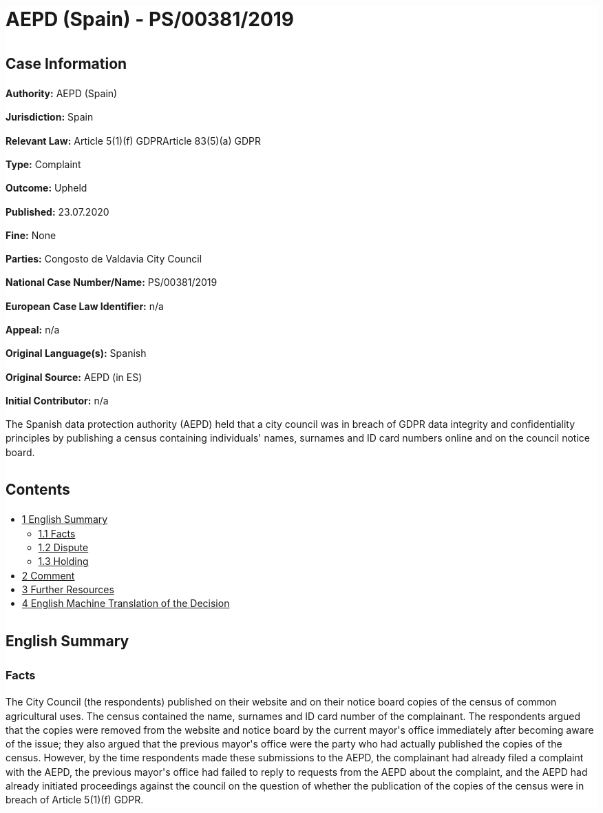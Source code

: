 # AEPD (Spain) - PS/00381/2019

## Case Information

**Authority:** AEPD (Spain)

**Jurisdiction:** Spain

**Relevant Law:** Article 5(1)(f) GDPRArticle 83(5)(a) GDPR

**Type:** Complaint

**Outcome:** Upheld

**Published:** 23.07.2020

**Fine:** None

**Parties:** Congosto de Valdavia City Council

**National Case Number/Name:** PS/00381/2019

**European Case Law Identifier:** n/a

**Appeal:** n/a

**Original Language(s):** Spanish

**Original Source:** AEPD (in ES)

**Initial Contributor:** n/a

The Spanish data protection authority (AEPD) held that a city council was in breach of GDPR data integrity and confidentiality principles by publishing a census containing individuals' names, surnames and ID card numbers online and on the council notice board.

## Contents

*   [1 English Summary](#English_Summary)
    *   [1.1 Facts](#Facts)
    *   [1.2 Dispute](#Dispute)
    *   [1.3 Holding](#Holding)
*   [2 Comment](#Comment)
*   [3 Further Resources](#Further_Resources)
*   [4 English Machine Translation of the Decision](#English_Machine_Translation_of_the_Decision)

## English Summary

### Facts

The City Council (the respondents) published on their website and on their notice board copies of the census of common agricultural uses. The census contained the name, surnames and ID card number of the complainant. The respondents argued that the copies were removed from the website and notice board by the current mayor's office immediately after becoming aware of the issue; they also argued that the previous mayor's office were the party who had actually published the copies of the census. However, by the time respondents made these submissions to the AEPD, the complainant had already filed a complaint with the AEPD, the previous mayor's office had failed to reply to requests from the AEPD about the complaint, and the AEPD had already initiated proceedings against the council on the question of whether the publication of the copies of the census were in breach of Article 5(1)(f) GDPR.
